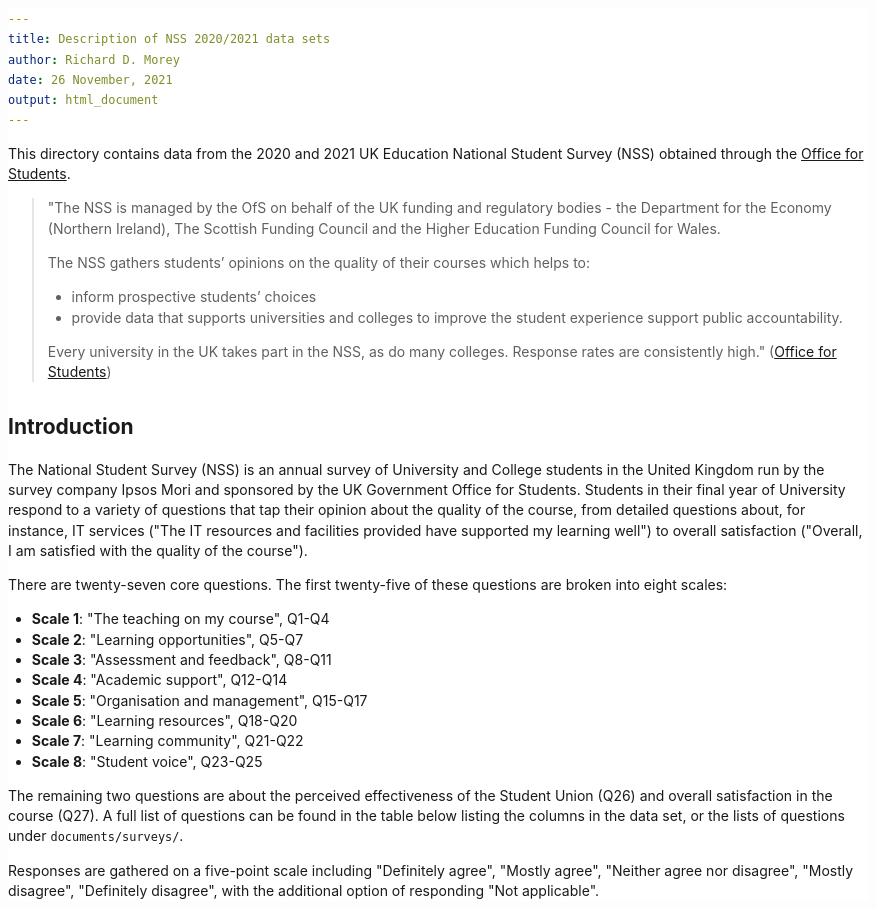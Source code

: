 ```yaml
---
title: Description of NSS 2020/2021 data sets
author: Richard D. Morey
date: 26 November, 2021
output: html_document
---
```


This directory contains data from the 2020 and 2021 UK Education National Student Survey (NSS) obtained through the [Office for Students](https://www.officeforstudents.org.uk/advice-and-guidance/student-information-and-data/national-student-survey-nss/nss-data-provider-level/).

> "The NSS is managed by the OfS on behalf of the UK funding and regulatory bodies - the Department for the Economy (Northern Ireland), The Scottish Funding Council and the Higher Education Funding Council for Wales.
>
>The NSS gathers students’ opinions on the quality of their courses which helps to:
>
> * inform prospective students’ choices 
> * provide data that supports universities and colleges to improve the student experience support public accountability.
>
> Every university in the UK takes part in the NSS, as do many colleges. Response rates are consistently high." ([Office for Students](https://www.officeforstudents.org.uk/advice-and-guidance/student-information-and-data/national-student-survey-nss/))

## Introduction

The National Student Survey (NSS) is an annual survey of University and College students in the United Kingdom run by the survey company Ipsos Mori and sponsored by the UK Government Office for Students. Students in their final year of University respond to a variety of questions that tap their opinion about the quality of the course, from detailed questions about, for instance, IT services ("The IT resources and facilities provided have supported my learning well") to overall satisfaction ("Overall, I am satisfied with the quality of the course").

There are twenty-seven core questions. The first twenty-five of these questions are broken into eight scales:

* **Scale 1**: "The teaching on my course", Q1-Q4
* **Scale 2**: "Learning opportunities", Q5-Q7
* **Scale 3**: "Assessment and feedback", Q8-Q11
* **Scale 4**: "Academic support", Q12-Q14
* **Scale 5**: "Organisation and management", Q15-Q17
* **Scale 6**: "Learning resources", Q18-Q20
* **Scale 7**: "Learning community", Q21-Q22 
* **Scale 8**: "Student voice", Q23-Q25

The remaining two questions are about the perceived effectiveness of the Student Union (Q26) and overall satisfaction in the course (Q27). A full list of questions can be found in the table below listing the columns in the data set, or the lists of questions under `documents/surveys/`.

Responses are gathered on a five-point scale including "Definitely agree", "Mostly agree", "Neither agree nor disagree", "Mostly disagree", "Definitely disagree", with the additional option of responding "Not applicable".
